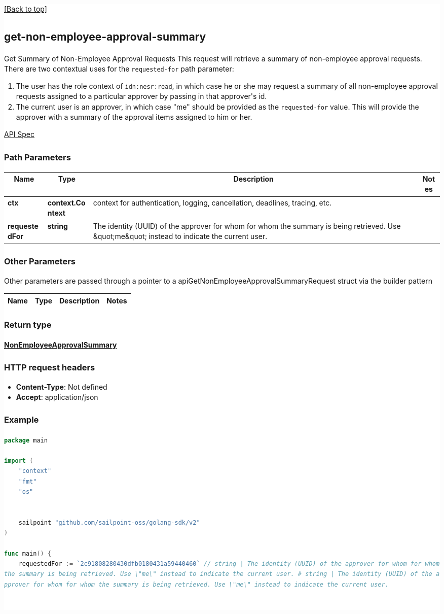 [[Back to top]](#)

## get-non-employee-approval-summary
Get Summary of Non-Employee Approval Requests
This request will retrieve a summary of non-employee approval requests. There are two contextual uses for the `requested-for` path parameter:
  1. The user has the role context of `idn:nesr:read`, in which case he or
she may request a summary of all non-employee approval requests assigned to a particular approver by passing in that approver's id.
  2. The current user is an approver, in which case "me" should be provided
as the `requested-for` value. This will provide the approver with a summary of the approval items assigned to him or her.

[API Spec](https://developer.sailpoint.com/docs/api/v3/get-non-employee-approval-summary)

### Path Parameters


Name | Type | Description  | Notes
------------- | ------------- | ------------- | -------------
**ctx** | **context.Context** | context for authentication, logging, cancellation, deadlines, tracing, etc.
**requestedFor** | **string** | The identity (UUID) of the approver for whom for whom the summary is being retrieved. Use \&quot;me\&quot; instead to indicate the current user. | 

### Other Parameters

Other parameters are passed through a pointer to a apiGetNonEmployeeApprovalSummaryRequest struct via the builder pattern


Name | Type | Description  | Notes
------------- | ------------- | ------------- | -------------


### Return type

[**NonEmployeeApprovalSummary**](../models/non-employee-approval-summary)

### HTTP request headers

- **Content-Type**: Not defined
- **Accept**: application/json

### Example

```go
package main

import (
	"context"
	"fmt"
	"os"
   
    
	sailpoint "github.com/sailpoint-oss/golang-sdk/v2"
)

func main() {
    requestedFor := `2c91808280430dfb0180431a59440460` // string | The identity (UUID) of the approver for whom for whom the summary is being retrieved. Use \"me\" instead to indicate the current user. # string | The identity (UUID) of the approver for whom for whom the summary is being retrieved. Use \"me\" instead to indicate the current user.

  

```